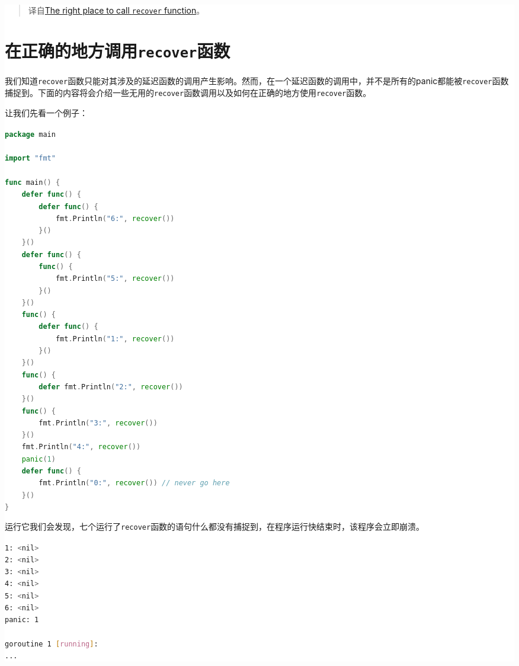 > 译自[The right place to call `recover` function](https://go101.org/article/panic-and-recover-more.html)。

# 在正确的地方调用`recover`函数

我们知道`recover`函数只能对其涉及的延迟函数的调用产生影响。然而，在一个延迟函数的调用中，并不是所有的panic都能被`recover`函数捕捉到。下面的内容将会介绍一些无用的`recover`函数调用以及如何在正确的地方使用`recover`函数。

让我们先看一个例子：

```go
package main

import "fmt"

func main() {
	defer func() {
		defer func() {
			fmt.Println("6:", recover())
		}()
	}()
	defer func() {
		func() {
			fmt.Println("5:", recover())
		}()
	}()
	func() {
		defer func() {
			fmt.Println("1:", recover())
		}()
	}()
	func() {
		defer fmt.Println("2:", recover())
	}()
	func() {
		fmt.Println("3:", recover())
	}()
	fmt.Println("4:", recover())
	panic(1)
	defer func() {
		fmt.Println("0:", recover()) // never go here
	}()
}
```

运行它我们会发现，七个运行了`recover`函数的语句什么都没有捕捉到，在程序运行快结束时，该程序会立即崩溃。

```bash
1: <nil>
2: <nil>
3: <nil>
4: <nil>
5: <nil>
6: <nil>
panic: 1

goroutine 1 [running]:
...
```
